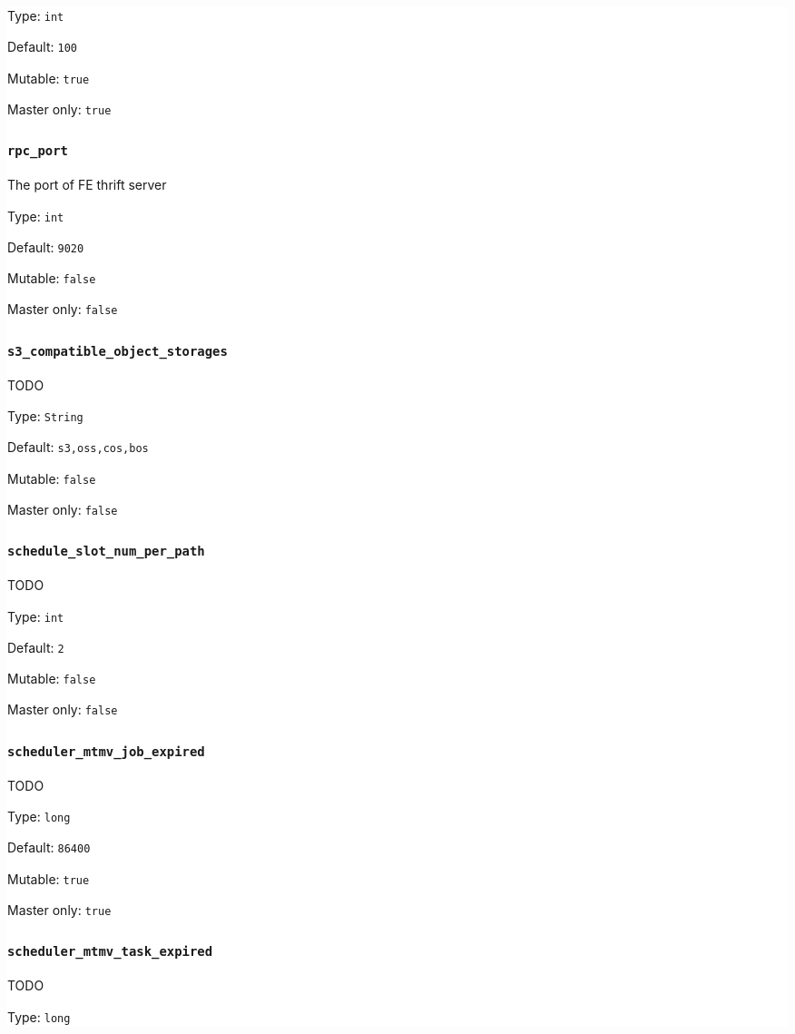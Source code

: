 Type: `int`

Default: `100`

Mutable: `true`

Master only: `true`

### `rpc_port`

The port of FE thrift server

Type: `int`

Default: `9020`

Mutable: `false`

Master only: `false`

### `s3_compatible_object_storages`

TODO

Type: `String`

Default: `s3,oss,cos,bos`

Mutable: `false`

Master only: `false`

### `schedule_slot_num_per_path`

TODO

Type: `int`

Default: `2`

Mutable: `false`

Master only: `false`

### `scheduler_mtmv_job_expired`

TODO

Type: `long`

Default: `86400`

Mutable: `true`

Master only: `true`

### `scheduler_mtmv_task_expired`

TODO

Type: `long`
